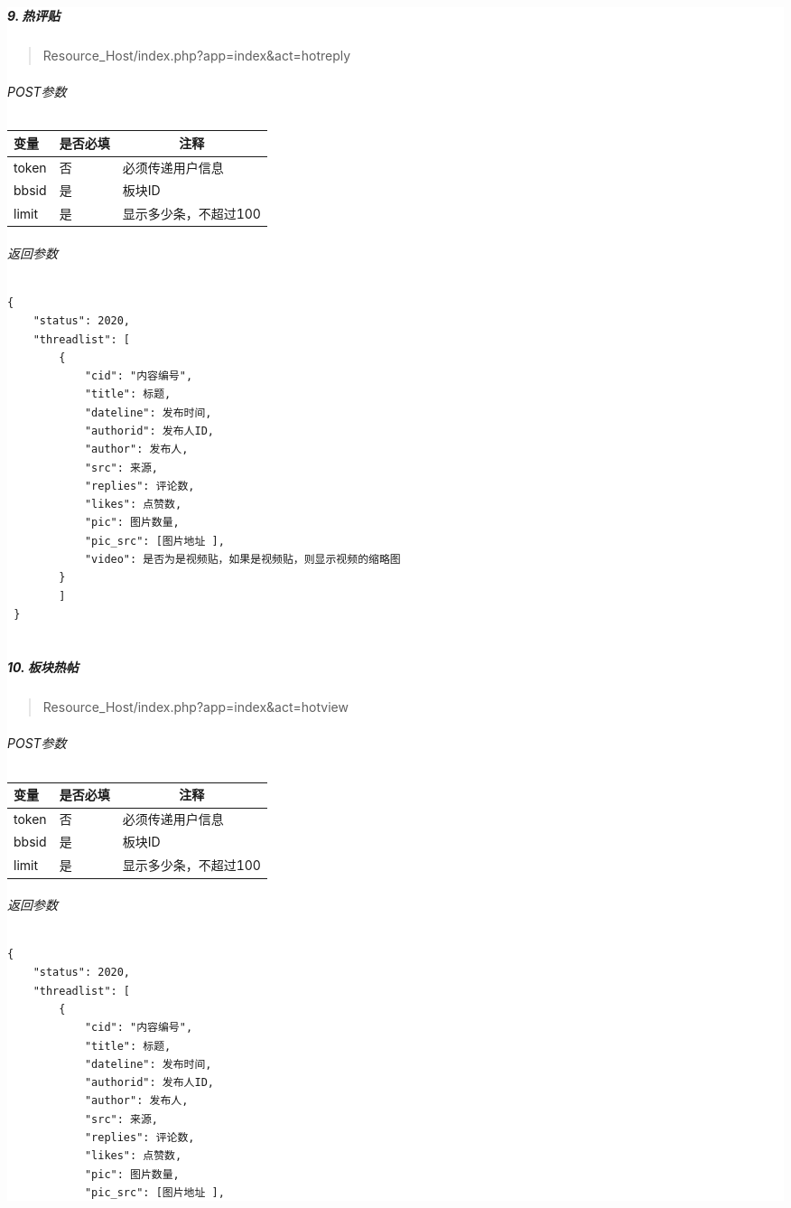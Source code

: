 ##### <a name="c9">9. 热评贴</a>

> Resource_Host/index.php?app=index&act=hotreply

###### POST参数

| 变量   | 是否必填 |          注释          |
| :---- | :---------- | --------------------- |
| token | 否     | 必须传递用户信息 |
|bbsid|是|板块ID|
|limit|是|显示多少条，不超过100|

###### 返回参数
```
{
    "status": 2020,
    "threadlist": [
        {
            "cid": "内容编号",
            "title": 标题,
            "dateline": 发布时间,
            "authorid": 发布人ID,
            "author": 发布人,
            "src": 来源,
            "replies": 评论数,
            "likes": 点赞数,
            "pic": 图片数量,
            "pic_src": [图片地址 ],
            "video": 是否为是视频贴，如果是视频贴，则显示视频的缩略图
        }
        ]
 }       
    
```

##### <a name="c10">10. 板块热帖</a>

> Resource_Host/index.php?app=index&act=hotview

###### POST参数

| 变量   | 是否必填 |          注释          |
| :---- | :---------- | --------------------- |
| token | 否     | 必须传递用户信息 |
|bbsid|是|板块ID|
|limit|是|显示多少条，不超过100|

###### 返回参数
```
{
    "status": 2020,
    "threadlist": [
        {
            "cid": "内容编号",
            "title": 标题,
            "dateline": 发布时间,
            "authorid": 发布人ID,
            "author": 发布人,
            "src": 来源,
            "replies": 评论数,
            "likes": 点赞数,
            "pic": 图片数量,
            "pic_src": [图片地址 ],
```